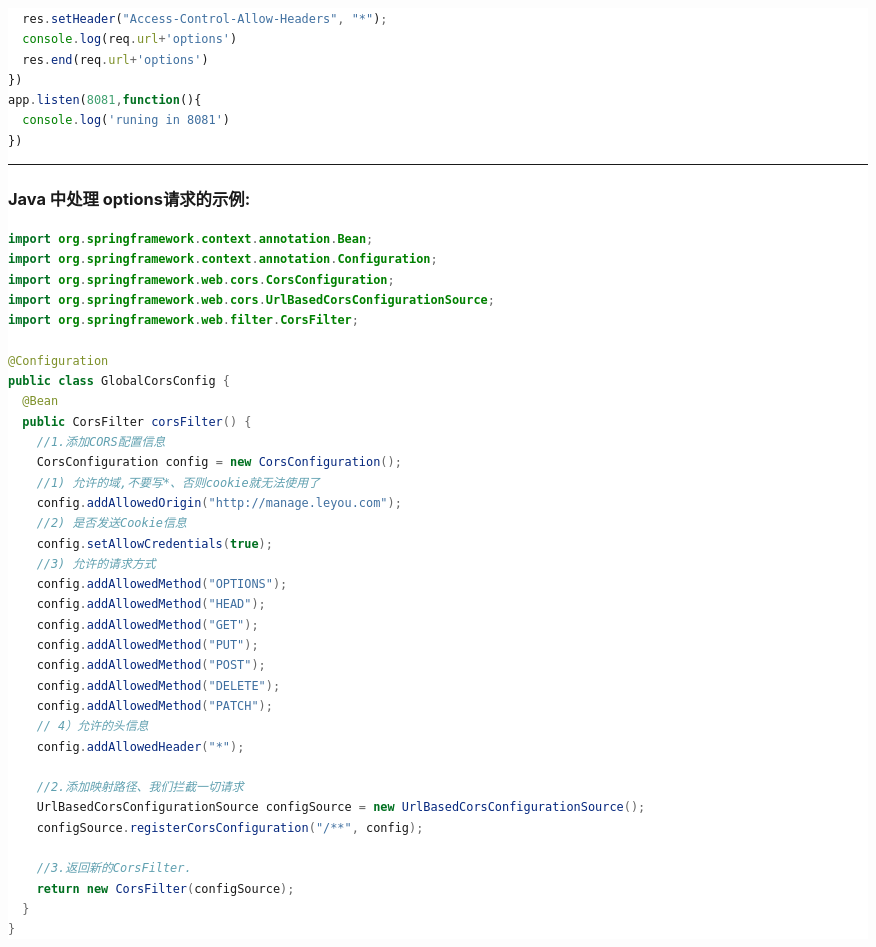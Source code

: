 ```js
  res.setHeader("Access-Control-Allow-Headers", "*");
  console.log(req.url+'options')
  res.end(req.url+'options')
})
app.listen(8081,function(){
  console.log('runing in 8081')
})


```
----------------

### Java 中处理 options请求的示例:
```java
import org.springframework.context.annotation.Bean;
import org.springframework.context.annotation.Configuration;
import org.springframework.web.cors.CorsConfiguration;
import org.springframework.web.cors.UrlBasedCorsConfigurationSource;
import org.springframework.web.filter.CorsFilter;
​
@Configuration
public class GlobalCorsConfig {
  @Bean
  public CorsFilter corsFilter() {
    //1.添加CORS配置信息
    CorsConfiguration config = new CorsConfiguration();
    //1) 允许的域,不要写*、否则cookie就无法使用了
    config.addAllowedOrigin("http://manage.leyou.com");
    //2) 是否发送Cookie信息
    config.setAllowCredentials(true);
    //3) 允许的请求方式
    config.addAllowedMethod("OPTIONS");
    config.addAllowedMethod("HEAD");
    config.addAllowedMethod("GET");
    config.addAllowedMethod("PUT");
    config.addAllowedMethod("POST");
    config.addAllowedMethod("DELETE");
    config.addAllowedMethod("PATCH");
    // 4）允许的头信息
    config.addAllowedHeader("*");
​
    //2.添加映射路径、我们拦截一切请求
    UrlBasedCorsConfigurationSource configSource = new UrlBasedCorsConfigurationSource();
    configSource.registerCorsConfiguration("/**", config);
​
    //3.返回新的CorsFilter.
    return new CorsFilter(configSource);
  }
}
```
